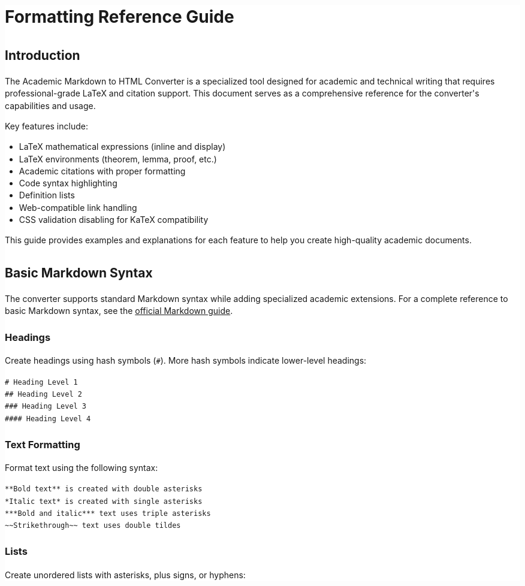 # Formatting Reference Guide

## Introduction

The Academic Markdown to HTML Converter is a specialized tool designed for academic and technical writing that requires professional-grade LaTeX and citation support. This document serves as a comprehensive reference for the converter's capabilities and usage.

Key features include:

- LaTeX mathematical expressions (inline and display)
- LaTeX environments (theorem, lemma, proof, etc.)
- Academic citations with proper formatting
- Code syntax highlighting
- Definition lists
- Web-compatible link handling
- CSS validation disabling for KaTeX compatibility

This guide provides examples and explanations for each feature to help you create high-quality academic documents.

## Basic Markdown Syntax

The converter supports standard Markdown syntax while adding specialized academic extensions. For a complete reference to basic Markdown syntax, see the [official Markdown guide](https://www.markdownguide.org/basic-syntax/).

### Headings

Create headings using hash symbols (`#`). More hash symbols indicate lower-level headings:

```
# Heading Level 1
## Heading Level 2
### Heading Level 3
#### Heading Level 4
```

### Text Formatting

Format text using the following syntax:

```
**Bold text** is created with double asterisks
*Italic text* is created with single asterisks
***Bold and italic*** text uses triple asterisks
~~Strikethrough~~ text uses double tildes
```

### Lists

Create unordered lists with asterisks, plus signs, or hyphens:
